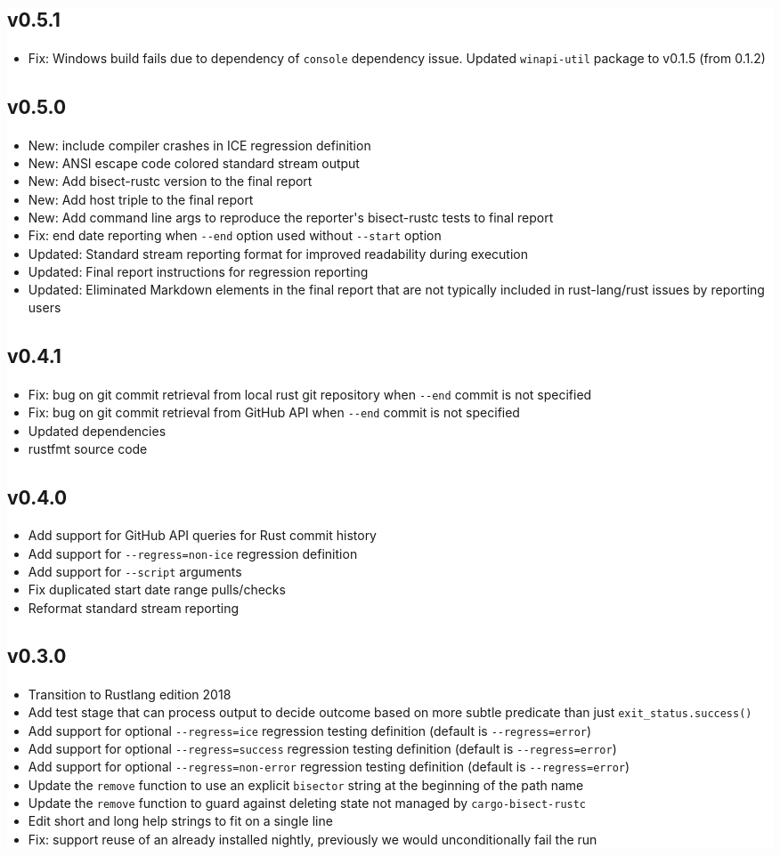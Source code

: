 ## v0.5.1

- Fix: Windows build fails due to dependency of `console` dependency issue.  Updated `winapi-util` package to v0.1.5 (from 0.1.2)

## v0.5.0

- New: include compiler crashes in ICE regression definition
- New: ANSI escape code colored standard stream output
- New: Add bisect-rustc version to the final report
- New: Add host triple to the final report
- New: Add command line args to reproduce the reporter's bisect-rustc tests to final report
- Fix: end date reporting when `--end` option used without `--start` option
- Updated: Standard stream reporting format for improved readability during execution
- Updated: Final report instructions for regression reporting
- Updated: Eliminated Markdown elements in the final report that are not typically included in rust-lang/rust issues by reporting users

## v0.4.1

- Fix: bug on git commit retrieval from local rust git repository when `--end` commit is not specified
- Fix: bug on git commit retrieval from GitHub API when `--end` commit is not specified
- Updated dependencies
- rustfmt source code

## v0.4.0

- Add support for GitHub API queries for Rust commit history
- Add support for `--regress=non-ice` regression definition
- Add support for `--script` arguments
- Fix duplicated start date range pulls/checks
- Reformat standard stream reporting

## v0.3.0

- Transition to Rustlang edition 2018
- Add test stage that can process output to decide outcome based on more subtle predicate than just `exit_status.success()`
- Add support for optional `--regress=ice` regression testing definition (default is `--regress=error`)
- Add support for optional `--regress=success` regression testing definition (default is `--regress=error`)
- Add support for optional `--regress=non-error` regression testing definition (default is `--regress=error`)
- Update the `remove` function to use an explicit `bisector` string at the beginning of the path name
- Update the `remove` function to guard against deleting state not managed by `cargo-bisect-rustc`
- Edit short and long help strings to fit on a single line
- Fix: support reuse of an already installed nightly, previously we would unconditionally fail the run
